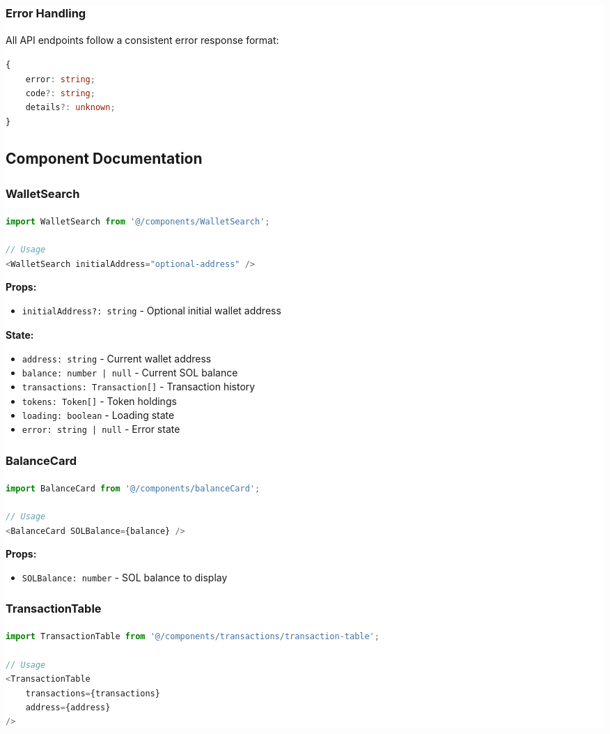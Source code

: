### Error Handling
All API endpoints follow a consistent error response format:
```typescript
{
    error: string;
    code?: string;
    details?: unknown;
}
```

## Component Documentation

### WalletSearch

```typescript
import WalletSearch from '@/components/WalletSearch';

// Usage
<WalletSearch initialAddress="optional-address" />
```

**Props:**
- `initialAddress?: string` - Optional initial wallet address

**State:**
- `address: string` - Current wallet address
- `balance: number | null` - Current SOL balance
- `transactions: Transaction[]` - Transaction history
- `tokens: Token[]` - Token holdings
- `loading: boolean` - Loading state
- `error: string | null` - Error state

### BalanceCard

```typescript
import BalanceCard from '@/components/balanceCard';

// Usage
<BalanceCard SOLBalance={balance} />
```

**Props:**
- `SOLBalance: number` - SOL balance to display

### TransactionTable

```typescript
import TransactionTable from '@/components/transactions/transaction-table';

// Usage
<TransactionTable 
    transactions={transactions}
    address={address}
/>
```
